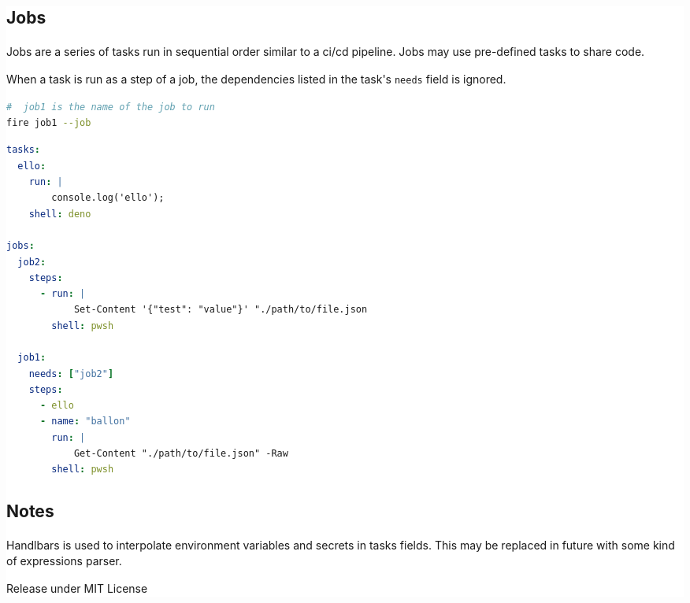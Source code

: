 ## Jobs

Jobs are a series of tasks run in sequential order similar to
a ci/cd pipeline. Jobs may use pre-defined tasks to share code.

When a task is run as a step of a job, the dependencies listed in the
task's `needs` field is ignored.

```bash
#  job1 is the name of the job to run
fire job1 --job
```

```yaml
tasks:
  ello:
    run: |
        console.log('ello');
    shell: deno

jobs:
  job2:
    steps:
      - run: | 
            Set-Content '{"test": "value"}' "./path/to/file.json
        shell: pwsh

  job1:
    needs: ["job2"]
    steps: 
      - ello
      - name: "ballon"
        run: |
            Get-Content "./path/to/file.json" -Raw
        shell: pwsh

```

## Notes

Handlbars is used to interpolate environment variables
and secrets in tasks fields.  This may be replaced in 
future with some kind of expressions parser. 

Release under MIT License